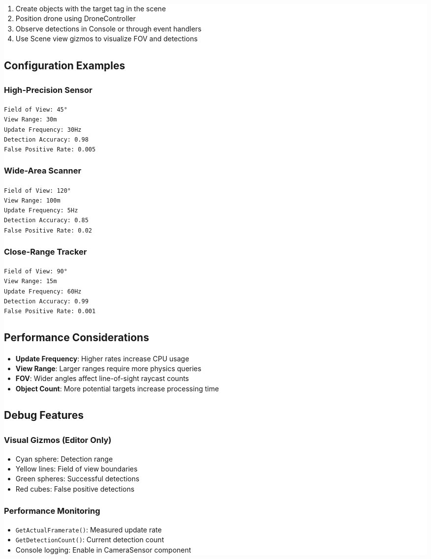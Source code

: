 1. Create objects with the target tag in the scene
2. Position drone using DroneController
3. Observe detections in Console or through event handlers
4. Use Scene view gizmos to visualize FOV and detections

## Configuration Examples

### High-Precision Sensor
```
Field of View: 45°
View Range: 30m
Update Frequency: 30Hz
Detection Accuracy: 0.98
False Positive Rate: 0.005
```

### Wide-Area Scanner
```
Field of View: 120°
View Range: 100m
Update Frequency: 5Hz
Detection Accuracy: 0.85
False Positive Rate: 0.02
```

### Close-Range Tracker
```
Field of View: 90°
View Range: 15m
Update Frequency: 60Hz
Detection Accuracy: 0.99
False Positive Rate: 0.001
```

## Performance Considerations

- **Update Frequency**: Higher rates increase CPU usage
- **View Range**: Larger ranges require more physics queries
- **FOV**: Wider angles affect line-of-sight raycast counts
- **Object Count**: More potential targets increase processing time

## Debug Features

### Visual Gizmos (Editor Only)
- Cyan sphere: Detection range
- Yellow lines: Field of view boundaries
- Green spheres: Successful detections
- Red cubes: False positive detections

### Performance Monitoring
- `GetActualFramerate()`: Measured update rate
- `GetDetectionCount()`: Current detection count
- Console logging: Enable in CameraSensor component
